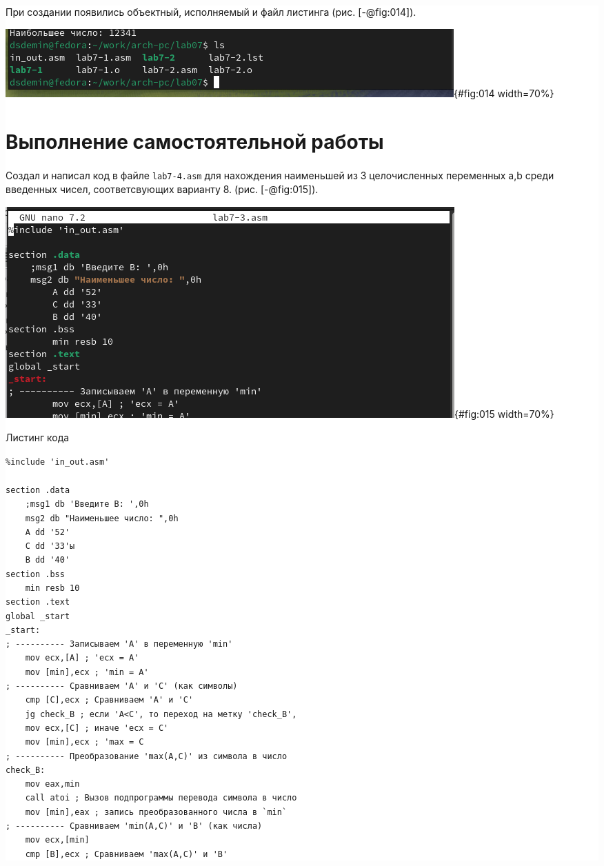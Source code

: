 При создании появились объектный, исполняемый и файл листинга (рис. [-@fig:014]).

![Созданные файлы](image/14.png){#fig:014 width=70%}

# Выполнение самостоятельной работы

Создал и написал код в файле `lab7-4.asm` для нахождения наименьшей из 3 целочисленных переменных а,b среди введенных чисел, соответсвующих варианту 8.  (рис. [-@fig:015]).

![Листинг кода](image/15.png){#fig:015 width=70%}

Листинг кода

```
%include 'in_out.asm'

section .data
    ;msg1 db 'Введите B: ',0h
    msg2 db "Наименьшее число: ",0h
	A dd '52'
	C dd '33'ы
	B dd '40'
section .bss
	min resb 10
section .text
global _start
_start:
; ---------- Записываем 'A' в переменную 'min'
	mov ecx,[A] ; 'ecx = A'
	mov [min],ecx ; 'min = A'
; ---------- Сравниваем 'A' и 'С' (как символы)
	cmp [C],ecx ; Сравниваем 'A' и 'С'
	jg check_B ; если 'A<C', то переход на метку 'check_B',
	mov ecx,[C] ; иначе 'ecx = C'
	mov [min],ecx ; 'max = C
; ---------- Преобразование 'max(A,C)' из символа в число
check_B:
	mov eax,min
	call atoi ; Вызов подпрограммы перевода символа в число
	mov [min],eax ; запись преобразованного числа в `min`
; ---------- Сравниваем 'min(A,C)' и 'B' (как числа)
	mov ecx,[min]
	cmp [B],ecx ; Сравниваем 'max(A,C)' и 'B'
```